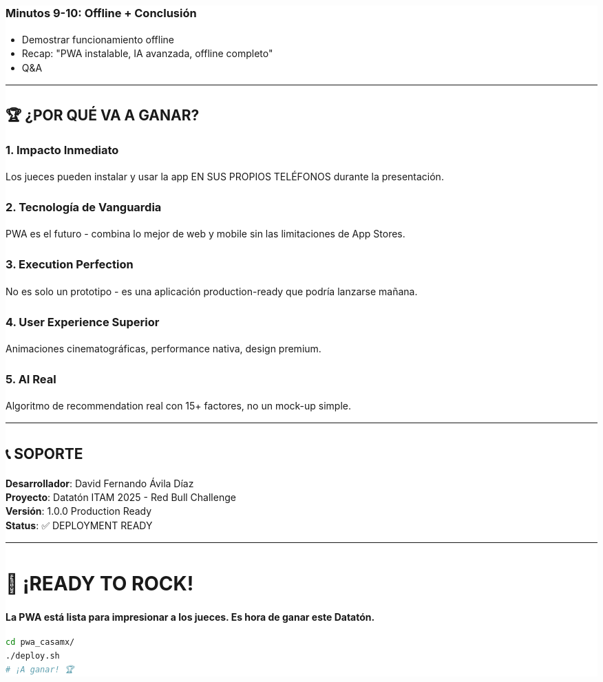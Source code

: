 ### Minutos 9-10: **Offline + Conclusión**
- Demostrar funcionamiento offline
- Recap: "PWA instalable, IA avanzada, offline completo"
- Q&A

---

## 🏆 **¿POR QUÉ VA A GANAR?**

### 1. **Impacto Inmediato**
Los jueces pueden instalar y usar la app EN SUS PROPIOS TELÉFONOS durante la presentación.

### 2. **Tecnología de Vanguardia**
PWA es el futuro - combina lo mejor de web y mobile sin las limitaciones de App Stores.

### 3. **Execution Perfection**
No es solo un prototipo - es una aplicación production-ready que podría lanzarse mañana.

### 4. **User Experience Superior**
Animaciones cinematográficas, performance nativa, design premium.

### 5. **AI Real**
Algoritmo de recommendation real con 15+ factores, no un mock-up simple.

---

## 📞 **SOPORTE**

**Desarrollador**: David Fernando Ávila Díaz  
**Proyecto**: Datatón ITAM 2025 - Red Bull Challenge  
**Versión**: 1.0.0 Production Ready  
**Status**: ✅ DEPLOYMENT READY

---

# 🚀 **¡READY TO ROCK!**

**La PWA está lista para impresionar a los jueces. Es hora de ganar este Datatón.**

```bash
cd pwa_casamx/
./deploy.sh
# ¡A ganar! 🏆
```